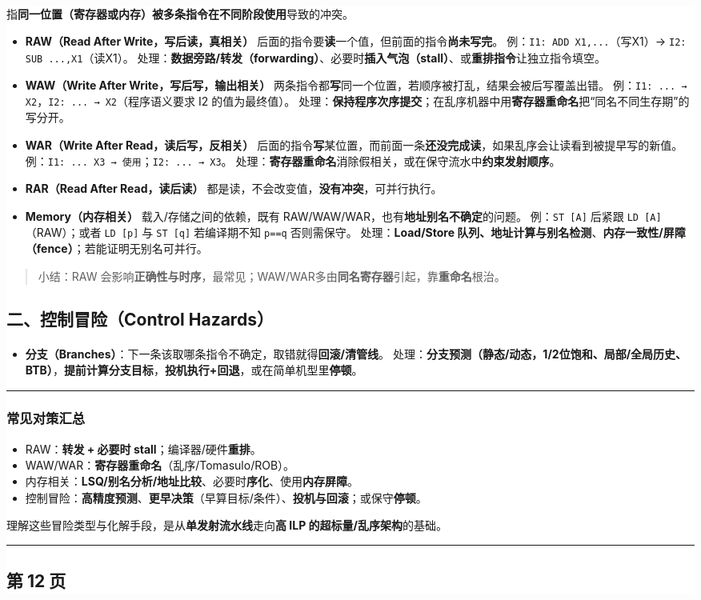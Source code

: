 指**同一位置（寄存器或内存）被多条指令在不同阶段使用**导致的冲突。

* **RAW（Read After Write，写后读，真相关）**
后面的指令要**读**一个值，但前面的指令**尚未写完**。
例：`I1: ADD X1,...`（写X1）→ `I2: SUB ...,X1`（读X1）。
处理：**数据旁路/转发（forwarding）**、必要时**插入气泡（stall）**、或**重排指令**让独立指令填空。

* **WAW（Write After Write，写后写，输出相关）**
两条指令都**写**同一个位置，若顺序被打乱，结果会被后写覆盖出错。
例：`I1: ... → X2`，`I2: ... → X2`（程序语义要求 I2 的值为最终值）。
处理：**保持程序次序提交**；在乱序机器中用**寄存器重命名**把“同名不同生存期”的写分开。

* **WAR（Write After Read，读后写，反相关）**
后面的指令**写**某位置，而前面一条**还没完成读**，如果乱序会让读看到被提早写的新值。
例：`I1: ... X3 → 使用`；`I2: ... → X3`。
处理：**寄存器重命名**消除假相关，或在保守流水中**约束发射顺序**。

* **RAR（Read After Read，读后读）**
都是读，不会改变值，**没有冲突**，可并行执行。

* **Memory（内存相关）**
载入/存储之间的依赖，既有 RAW/WAW/WAR，也有**地址别名不确定**的问题。
例：`ST [A]` 后紧跟 `LD [A]`（RAW）；或者 `LD [p]` 与 `ST [q]` 若编译期不知 `p==q` 否则需保守。
处理：**Load/Store 队列、地址计算与别名检测**、**内存一致性/屏障（fence）**；若能证明无别名可并行。

> 小结：RAW 会影响**正确性与时序**，最常见；WAW/WAR多由**同名寄存器**引起，靠**重命名**根治。

## 二、控制冒险（Control Hazards）

* **分支（Branches）**：下一条该取哪条指令不确定，取错就得**回滚/清管线**。
处理：**分支预测（静态/动态，1/2位饱和、局部/全局历史、BTB）**，**提前计算分支目标**，**投机执行+回退**，或在简单机型里**停顿**。

---

### 常见对策汇总

* RAW：**转发 + 必要时 stall**；编译器/硬件**重排**。
* WAW/WAR：**寄存器重命名**（乱序/Tomasulo/ROB）。
* 内存相关：**LSQ/别名分析/地址比较**、必要时**序化**、使用**内存屏障**。
* 控制冒险：**高精度预测**、**更早决策**（早算目标/条件）、**投机与回滚**；或保守**停顿**。

理解这些冒险类型与化解手段，是从**单发射流水线**走向**高 ILP 的超标量/乱序架构**的基础。


---

## 第 12 页
